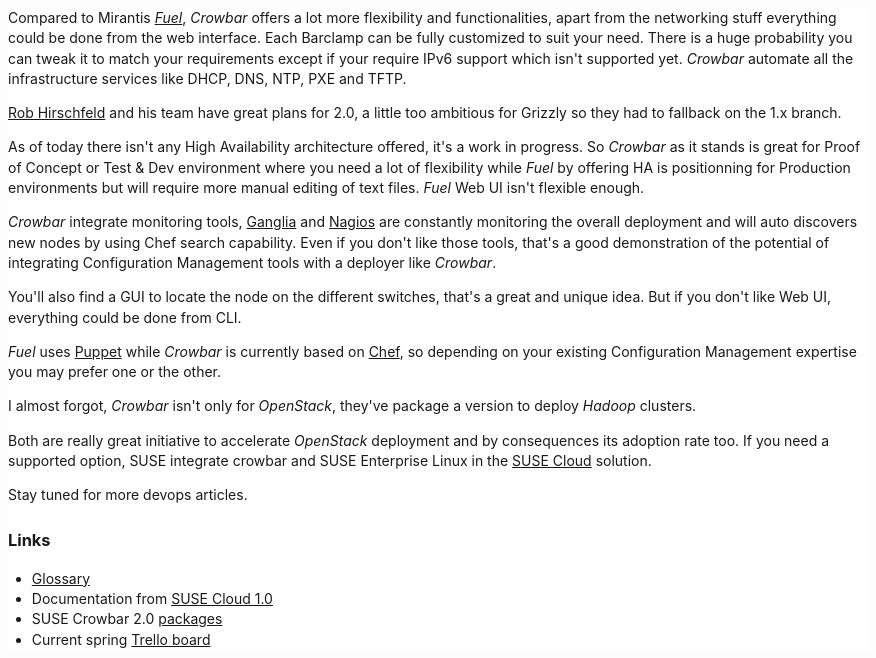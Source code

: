 Compared to Mirantis *[Fuel](/2013/06/fuel-3-0/)*, *Crowbar* offers a lot more flexibility and functionalities, apart from the networking stuff everything could be done from the web interface. Each Barclamp can be fully customized to suit your need. There is a huge probability you can tweak it to match your requirements except if your require IPv6 support which isn't supported yet. *Crowbar* automate all the infrastructure services like DHCP, DNS, NTP, PXE and TFTP.

[Rob Hirschfeld](http://robhirschfeld.com/crowbar/) and his team have great plans for 2.0, a little too ambitious for Grizzly so they had to fallback on the 1.x branch. 

As of today there isn't any High Availability architecture offered, it's a work in progress. So *Crowbar* as it stands is great for Proof of Concept or Test & Dev environment where you need a lot of flexibility while *Fuel* by offering HA is positionning for Production environments but will require more manual editing of text files. *Fuel* Web UI isn't flexible enough.

*Crowbar* integrate monitoring tools, [Ganglia](http://ganglia.sourceforge.net/) and [Nagios](http://www.nagios.org/) are constantly monitoring the overall deployment and will auto discovers new nodes by using Chef search capability. Even if you don't like those tools, that's a good demonstration of the potential of integrating Configuration Management tools with a deployer like *Crowbar*.

You'll also find a GUI to locate the node on the different switches, that's a great and unique idea. But if you don't like Web UI, everything could be done from CLI.

*Fuel* uses [Puppet](https://puppetlabs.com/) while *Crowbar* is currently based on [Chef](http://www.opscode.com), so depending on your existing Configuration Management expertise you may prefer one or the other.

I almost forgot, *Crowbar* isn't only for *OpenStack*, they've package a version to deploy *Hadoop* clusters.

Both are really great initiative to accelerate *OpenStack* deployment and by consequences its adoption rate too. If you need a supported option, SUSE integrate crowbar and SUSE Enterprise Linux in the [SUSE Cloud](https://www.suse.com/products/suse-cloud/) solution.

Stay tuned for more devops articles.

### Links

* [Glossary](https://github.com/crowbar/crowbar/wiki/Glossary)
* Documentation from [SUSE Cloud 1.0](https://www.suse.com/documentation/suse_cloud10/pdfdoc/book_cloud_deploy/book_cloud_deploy.pdf)
* SUSE Crowbar 2.0 [packages](https://build.opensuse.org/project/show?project=systemsmanagement:crowbar:2.0)
* Current spring [Trello board](https://trello.com/board/crowbar-2-0-current-sprint/50809fb54fa7ad9c1a000f4d)

[crowbar-networking]: /images/posts/crowbar-networking.png
[crowbar-flows]: /images/posts/crowbar-flows.png
[fuel-fusion]: /images/posts/fuel-fusion.png
[crowbar-components]: /images/posts/crowbar-components.png
[crowbar-archi]: /images/posts/crowbar-archi.png
[crowbar-nodeflashing]: /images/posts/crowbar-nodeflashing.png
[crowbar-nodedashboard]: /images/posts/crowbar-nodedashboard.png
[crowbar-openstackbarclamps]: /images/posts/crowbar-openstackbarclamps.png
[crowbar-database]: /images/posts/crowbar-database.png
[crowbar-nodeinstall]: /images/posts/crowbar-nodeinstall.png
[crowbar-dbflashing]: /images/posts/crowbar-dbflashing.png
[crowbar-dbgreen]: /images/posts/crowbar-dbgreen.png
[crowbar-keystone]: /images/posts/crowbar-keystone.png
[crowbar-rabbitmq]: /images/posts/crowbar-rabbitmq.png
[crowbar-glance]: /images/posts/crowbar-glance.png
[crowbar-cinder]: /images/posts/crowbar-cinder.png
[crowbar-quantum]: /images/posts/crowbar-quantum.png
[crowbar-nova]: /images/posts/crowbar-nova.png
[crowbar-horizon]: /images/posts/crowbar-horizon.png
[crowbar-allgreen]: /images/posts/crowbar-allgreen.png
[crowbar-novadashboard]: /images/posts/crowbar-novadashboard.png